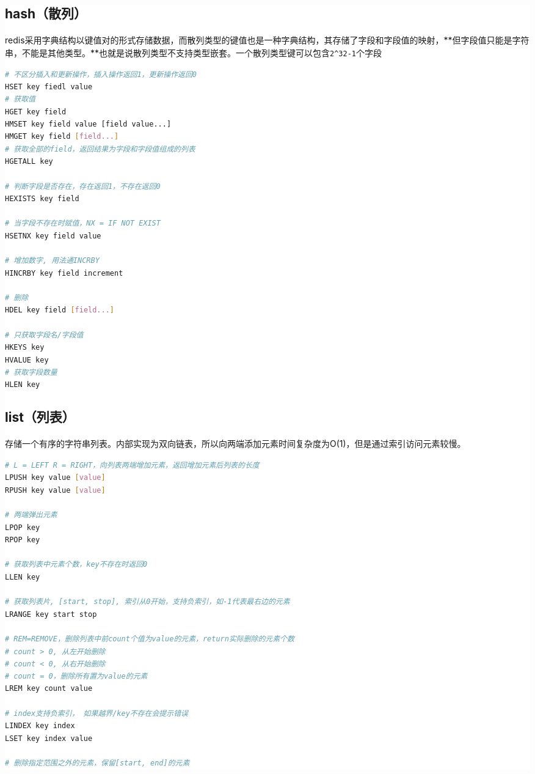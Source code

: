 ## hash（散列）

redis采用字典结构以键值对的形式存储数据，而散列类型的键值也是一种字典结构，其存储了字段和字段值的映射，**但字段值只能是字符串，不能是其他类型。**也就是说散列类型不支持类型嵌套。一个散列类型键可以包含`2^32-1`个字段

```bash
# 不区分插入和更新操作，插入操作返回1，更新操作返回0
HSET key fiedl value
# 获取值
HGET key field
HMSET key field value [field value...]
HMGET key field [field...]
# 获取全部的field，返回结果为字段和字段值组成的列表
HGETALL key

# 判断字段是否存在，存在返回1，不存在返回0
HEXISTS key field

# 当字段不存在时赋值，NX = IF NOT EXIST
HSETNX key field value

# 增加数字, 用法通INCRBY
HINCRBY key field increment

# 删除
HDEL key field [field...]

# 只获取字段名/字段值
HKEYS key
HVALUE key
# 获取字段数量
HLEN key
```

## list（列表）

存储一个有序的字符串列表。内部实现为双向链表，所以向两端添加元素时间复杂度为O(1)，但是通过索引访问元素较慢。

```bash
# L = LEFT R = RIGHT，向列表两端增加元素，返回增加元素后列表的长度
LPUSH key value [value]
RPUSH key value [value]

# 两端弹出元素
LPOP key
RPOP key

# 获取列表中元素个数，key不存在时返回0
LLEN key

# 获取列表片, [start, stop], 索引从0开始，支持负索引，如-1代表最右边的元素
LRANGE key start stop

# REM=REMOVE，删除列表中前count个值为value的元素，return实际删除的元素个数
# count > 0, 从左开始删除
# count < 0, 从右开始删除
# count = 0，删除所有置为value的元素
LREM key count value

# index支持负索引， 如果越界/key不存在会提示错误
LINDEX key index
LSET key index value

# 删除指定范围之外的元素，保留[start, end]的元素
```